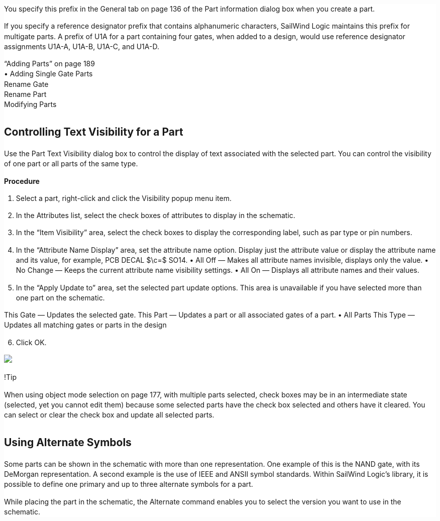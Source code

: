 You specify this prefix in the General tab on page 136 of the Part information dialog box when you create a part.  

If you specify a reference designator prefix that contains alphanumeric characters, SailWind Logic maintains this prefix for multigate parts. A prefix of U1A for a part containing four gates, when added to a design, would use reference designator assignments U1A-A, U1A-B, U1A-C, and U1A-D.  

“Adding Parts” on page 189   
• Adding Single Gate Parts   
Rename Gate   
Rename Part   
Modifying Parts  

## Controlling Text Visibility for a Part  

Use the Part Text Visibility dialog box to control the display of text associated with the selected part. You can control the visibility of one part or all parts of the same type.  

**Procedure** 

1. Select a part, right-click and click the Visibility popup menu item.   
2. In the Attributes list, select the check boxes of attributes to display in the schematic.   
3. In the “Item Visibility” area, select the check boxes to display the corresponding label, such as par type or pin numbers.   
4. In the “Attribute Name Display” area, set the attribute name option. Display just the attribute value or display the attribute name and its value, for example, PCB DECAL $\c=$ SO14. • All Off — Makes all attribute names invisible, displays only the value. • No Change — Keeps the current attribute name visibility settings. • All On — Displays all attribute names and their values.  

5. In the “Apply Update to” area, set the selected part update options. This area is unavailable if you have selected more than one part on the schematic.  

This Gate — Updates the selected gate. This Part — Updates a part or all associated gates of a part. • All Parts This Type — Updates all matching gates or parts in the design  

6. Click OK.  

![](/images/b2544efeacc3b34fb7e8891b00cd791ad83af22430e64cfcde3f553ce190f982.jpg)  

!Tip  

When using object mode selection on page 177, with multiple parts selected, check boxes may be in an intermediate state (selected, yet you cannot edit them) because some selected parts have the check box selected and others have it cleared. You can select or clear the check box and update all selected parts.  

## Using Alternate Symbols  

Some parts can be shown in the schematic with more than one representation. One example of this is the NAND gate, with its DeMorgan representation. A second example is the use of IEEE and ANSII symbol standards. Within SailWind Logic’s library, it is possible to define one primary and up to three alternate symbols for a part.  

While placing the part in the schematic, the Alternate command enables you to select the version you want to use in the schematic.  

